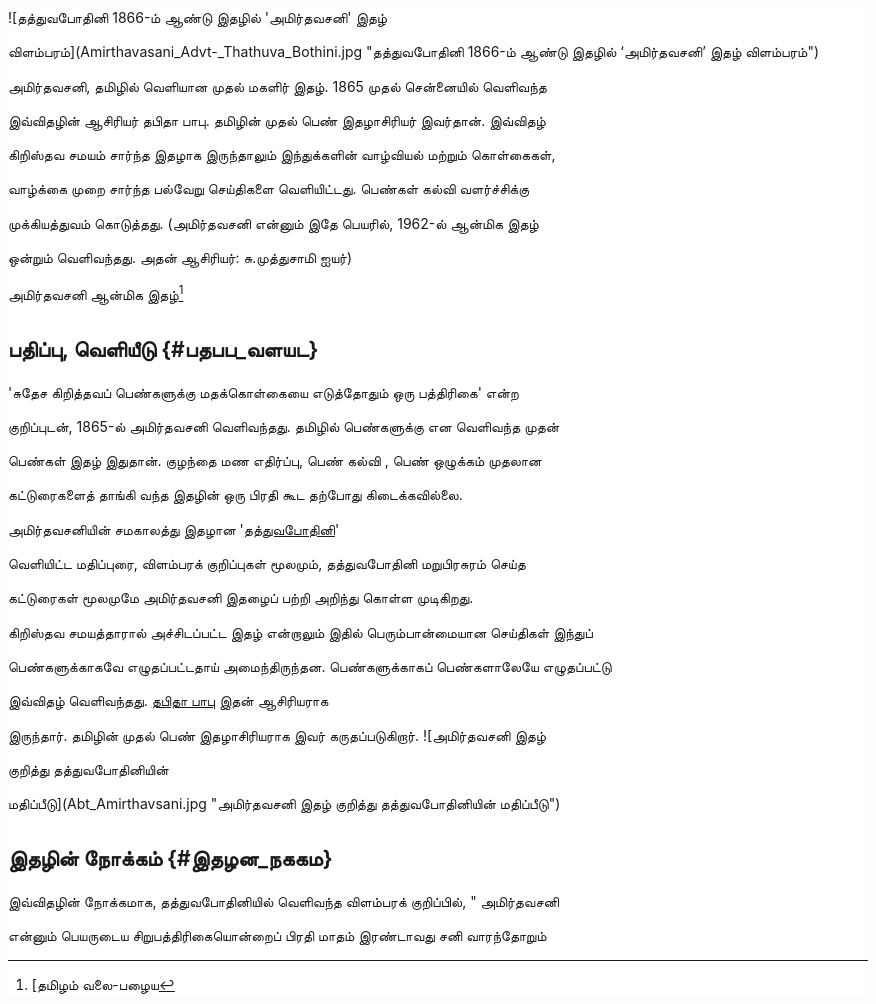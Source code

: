 ![தத்துவபோதினி 1866-ம் ஆண்டு இதழில் 'அமிர்தவசனி' இதழ்

விளம்பரம்](Amirthavasani_Advt-_Thathuva_Bothini.jpg "தத்துவபோதினி 1866-ம் ஆண்டு இதழில் ‘அமிர்தவசனி’ இதழ் விளம்பரம்")

அமிர்தவசனி, தமிழில் வெளியான முதல் மகளிர் இதழ். 1865 முதல் சென்னையில் வெளிவந்த

இவ்விதழின் ஆசிரியர் தபிதா பாபு. தமிழின் முதல் பெண் இதழாசிரியர் இவர்தான். இவ்விதழ்

கிறிஸ்தவ சமயம் சார்ந்த இதழாக இருந்தாலும் இந்துக்களின் வாழ்வியல் மற்றும் கொள்கைகள்,

வாழ்க்கை முறை சார்ந்த பல்வேறு செய்திகளை வெளியிட்டது. பெண்கள் கல்வி வளர்ச்சிக்கு

முக்கியத்துவம் கொடுத்தது. (அமிர்தவசனி என்னும் இதே பெயரில், 1962-ல் ஆன்மிக இதழ்

ஒன்றும் வெளிவந்தது. அதன் ஆசிரியர்: சு.முத்துசாமி ஐயர்)



அமிர்தவசனி ஆன்மிக இதழ்[^1]



## பதிப்பு, வெளியீடு {#பதபப_வளயட}



\'சுதேச கிறித்தவப் பெண்களுக்கு மதக்கொள்கையை எடுத்தோதும் ஒரு பத்திரிகை\' என்ற

குறிப்புடன், 1865-ல் அமிர்தவசனி வெளிவந்தது. தமிழில் பெண்களுக்கு என வெளிவந்த முதன்

பெண்கள் இதழ் இதுதான். குழந்தை மண எதிர்ப்பு, பெண் கல்வி , பெண் ஒழுக்கம் முதலான

கட்டுரைகளைத் தாங்கி வந்த இதழின் ஒரு பிரதி கூட தற்போது கிடைக்கவில்லை.

அமிர்தவசனியின் சமகாலத்து இதழான '[தத்துவபோதினி](தத்துவபோதினி "wikilink")'

வெளியிட்ட மதிப்புரை, விளம்பரக் குறிப்புகள் மூலமும், தத்துவபோதினி மறுபிரசுரம் செய்த

கட்டுரைகள் மூலமுமே அமிர்தவசனி இதழைப் பற்றி அறிந்து கொள்ள முடிகிறது.



கிறிஸ்தவ சமயத்தாரால் அச்சிடப்பட்ட இதழ் என்றாலும் இதில் பெரும்பான்மையான செய்திகள் இந்துப்

பெண்களுக்காகவே எழுதப்பட்டதாய் அமைந்திருந்தன. பெண்களுக்காகப் பெண்களாலேயே எழுதப்பட்டு

இவ்விதழ் வெளிவந்தது. [தபிதா பாபு](தபிதா_பாபு "wikilink") இதன் ஆசிரியராக

இருந்தார். தமிழின் முதல் பெண் இதழாசிரியராக இவர் கருதப்படுகிறார். ![அமிர்தவசனி இதழ்

குறித்து தத்துவபோதினியின்

மதிப்பீடு](Abt_Amirthavsani.jpg "அமிர்தவசனி இதழ் குறித்து தத்துவபோதினியின் மதிப்பீடு")



## இதழின் நோக்கம் {#இதழன_நககம}



இவ்விதழின் நோக்கமாக, தத்துவபோதினியில் வெளிவந்த விளம்பரக் குறிப்பில், " அமிர்தவசனி

என்னும் பெயருடைய சிறுபத்திரிகையொன்றைப் பிரதி மாதம் இரண்டாவது சனி வாரந்தோறும்


[^1]: [தமிழம் வலை-பழைய
[^2]: [தமிழில் இதழியல்-பதிப்பசிரியர்கள்- இ. சுந்தரமூர்த்தி, மா.ரா.அரசு